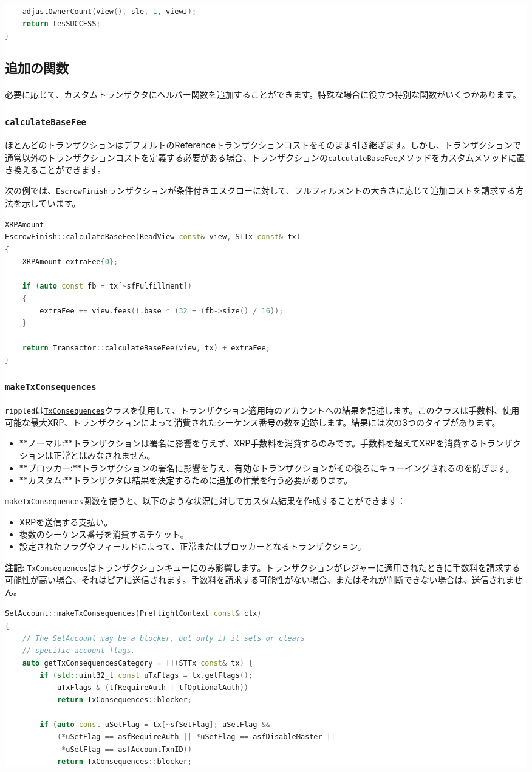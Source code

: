 ```c++
    adjustOwnerCount(view(), sle, 1, viewJ);
    return tesSUCCESS;
}
```


## 追加の関数

必要に応じて、カスタムトランザクタにヘルパー関数を追加することができます。特殊な場合に役立つ特別な関数がいくつかあります。


### `calculateBaseFee`

ほとんどのトランザクションはデフォルトの[Referenceトランザクションコスト](../../concepts/transactions/transaction-cost.md)をそのまま引き継ぎます。しかし、トランザクションで通常以外のトランザクションコストを定義する必要がある場合、トランザクションの`calculateBaseFee`メソッドをカスタムメソッドに置き換えることができます。

次の例では、`EscrowFinish`ランザクションが条件付きエスクローに対して、フルフィルメントの大きさに応じて追加コストを請求する方法を示しています。

```c++
XRPAmount
EscrowFinish::calculateBaseFee(ReadView const& view, STTx const& tx)
{
    XRPAmount extraFee{0};

    if (auto const fb = tx[~sfFulfillment])
    {
        extraFee += view.fees().base * (32 + (fb->size() / 16));
    }

    return Transactor::calculateBaseFee(view, tx) + extraFee;
}
```


### `makeTxConsequences`

`rippled`は[`TxConsequences`](https://github.com/XRPLF/rippled/blob/master/src/ripple/app/tx/applySteps.h#L41-L44)クラスを使用して、トランザクション適用時のアカウントへの結果を記述します。このクラスは手数料、使用可能な最大XRP、トランザクションによって消費されたシーケンス番号の数を追跡します。結果には次の3つのタイプがあります。

- **ノーマル:**トランザクションは署名に影響を与えず、XRP手数料を消費するのみです。手数料を超えてXRPを消費するトランザクションは正常とはみなされません。
- **ブロッカー:**トランザクションの署名に影響を与え、有効なトランザクションがその後ろにキューイングされるのを防ぎます。
- **カスタム:**トランザクタは結果を決定するために追加の作業を行う必要があります。

`makeTxConsequences`関数を使うと、以下のような状況に対してカスタム結果を作成することができます：

- XRPを送信する支払い。
- 複数のシーケンス番号を消費するチケット。
- 設定されたフラグやフィールドによって、正常またはブロッカーとなるトランザクション。

**注記:** `TxConsequences`は[トランザクションキュー](../../concepts/transactions/transaction-queue.md)にのみ影響します。トランザクションがレジャーに適用されたときに手数料を請求する可能性が高い場合、それはピアに送信されます。手数料を請求する可能性がない場合、またはそれが判断できない場合は、送信されません。


```c++
SetAccount::makeTxConsequences(PreflightContext const& ctx)
{
    // The SetAccount may be a blocker, but only if it sets or clears
    // specific account flags.
    auto getTxConsequencesCategory = [](STTx const& tx) {
        if (std::uint32_t const uTxFlags = tx.getFlags();
            uTxFlags & (tfRequireAuth | tfOptionalAuth))
            return TxConsequences::blocker;

        if (auto const uSetFlag = tx[~sfSetFlag]; uSetFlag &&
            (*uSetFlag == asfRequireAuth || *uSetFlag == asfDisableMaster ||
             *uSetFlag == asfAccountTxnID))
            return TxConsequences::blocker;

```